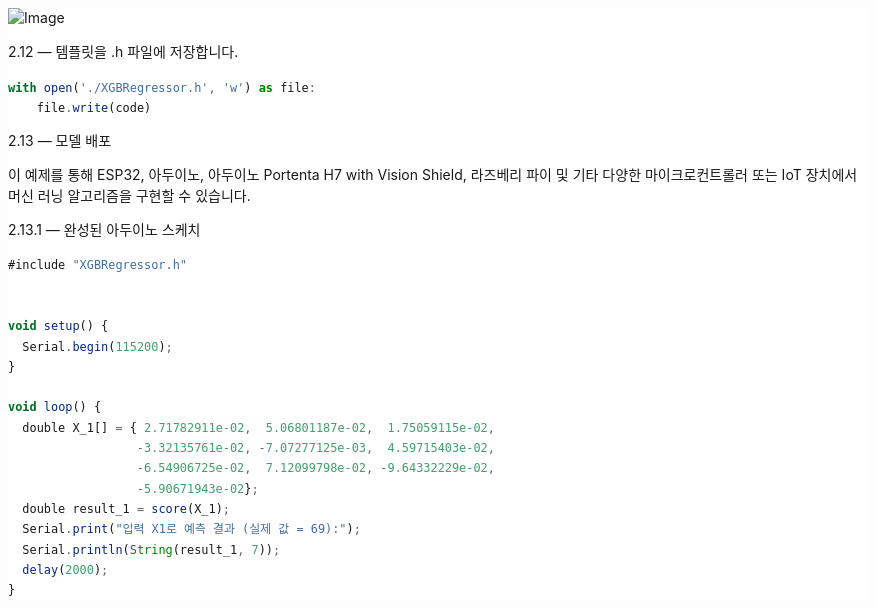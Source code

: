 ![Image](/assets/img/2024-06-19-TinyMLXGBoostRegression_35.png)

2.12 — 템플릿을 .h 파일에 저장합니다.

```js
with open('./XGBRegressor.h', 'w') as file:
    file.write(code)
```



<ins class="adsbygoogle"
     style="display:block"
     data-ad-client="ca-pub-4877378276818686"
     data-ad-slot="1107185301"
     data-ad-format="auto"
     data-full-width-responsive="true"></ins>

<script>
     (adsbygoogle = window.adsbygoogle || []).push({});
</script>

2.13 — 모델 배포

이 예제를 통해 ESP32, 아두이노, 아두이노 Portenta H7 with Vision Shield, 라즈베리 파이 및 기타 다양한 마이크로컨트롤러 또는 IoT 장치에서 머신 러닝 알고리즘을 구현할 수 있습니다.

2.13.1 — 완성된 아두이노 스케치

```js
#include "XGBRegressor.h"


void setup() {
  Serial.begin(115200);
}

void loop() {
  double X_1[] = { 2.71782911e-02,  5.06801187e-02,  1.75059115e-02,
                  -3.32135761e-02, -7.07277125e-03,  4.59715403e-02,
                  -6.54906725e-02,  7.12099798e-02, -9.64332229e-02,
                  -5.90671943e-02};
  double result_1 = score(X_1);
  Serial.print("입력 X1로 예측 결과 (실제 값 = 69):");
  Serial.println(String(result_1, 7));
  delay(2000);
}
```



<ins class="adsbygoogle"
     style="display:block"
     data-ad-client="ca-pub-4877378276818686"
     data-ad-slot="1107185301"
     data-ad-format="auto"
     data-full-width-responsive="true"></ins>
